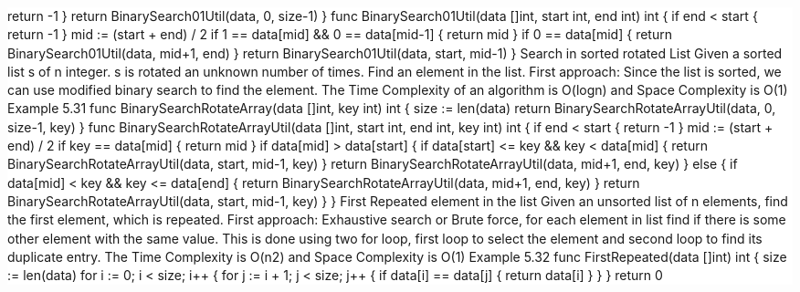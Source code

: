 return -1
}
return BinarySearch01Util(data, 0, size-1)
} func BinarySearch01Util(data []int, start int, end int) int {
if end < start {
return -1
}
mid := (start + end) / 2
if 1 == data[mid] && 0 == data[mid-1] {
return mid
}
if 0 == data[mid] {
return BinarySearch01Util(data, mid+1, end)
}
return BinarySearch01Util(data, start, mid-1)
}
Search in sorted rotated List
Given a sorted list s of n integer. s is rotated an unknown number of times. Find an element in the list.
First approach: Since the list is sorted, we can use modified binary search to find the element.
The Time Complexity of an algorithm is O(logn) and Space Complexity is O(1)
Example 5.31
func BinarySearchRotateArray(data []int, key int) int {
size := len(data)
return BinarySearchRotateArrayUtil(data, 0, size-1, key)
}
func BinarySearchRotateArrayUtil(data []int, start int, end int, key int) int {
if end < start {
return -1
}
mid := (start + end) / 2
if key == data[mid] {
return mid
}
if data[mid] > data[start] {
if data[start] <= key && key < data[mid] {
return BinarySearchRotateArrayUtil(data, start, mid-1, key)
}
return BinarySearchRotateArrayUtil(data, mid+1, end, key)
} else {
if data[mid] < key && key <= data[end] {
return BinarySearchRotateArrayUtil(data, mid+1, end, key)
}
return BinarySearchRotateArrayUtil(data, start, mid-1, key)
}
}
First Repeated element in the list
Given an unsorted list of n elements, find the first element, which is repeated.
First approach: Exhaustive search or Brute force, for each element in list find if there is some other element with the
same value. This is done using two for loop, first loop to select the element and second loop to find its duplicate entry.
The Time Complexity is O(n2) and Space Complexity is O(1)
Example 5.32
func FirstRepeated(data []int) int {
size := len(data)
for i := 0; i < size; i++ {
for j := i + 1; j < size; j++ {
if data[i] == data[j] {
return data[i]
}
}
}
return 0
